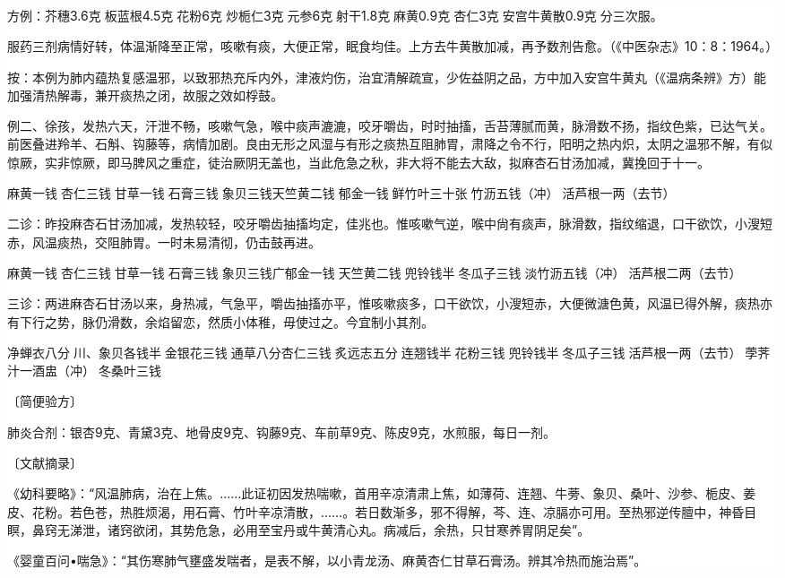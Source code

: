 方例：芥穗3.6克 板蓝根4.5克 花粉6克 炒栀仁3克 元参6克 射干1.8克 麻黄0.9克 杏仁3克 安宫牛黄散0.9克 分三次服。

服药三剂病情好转，体温渐降至正常，咳嗽有痰，大便正常，眠食均佳。上方去牛黄散加减，再予数剂告愈。（《中医杂志》10：8：1964。）

按：本例为肺内蕴热复感温邪，以致邪热充斥内外，津液灼伤，治宜清解疏宣，少佐益阴之品，方中加入安宫牛黄丸（《温病条辨》方）能加强清热解毒，兼开痰热之闭，故服之效如桴鼓。

例二、徐孩，发热六天，汗泄不畅，咳嗽气急，喉中痰声漉漉，咬牙嚼齿，时时抽搐，舌苔薄腻而黄，脉滑数不扬，指纹色紫，已达气关。前医叠进羚羊、石斛、钩藤等，病情加剧。良由无形之风湿与有形之痰热互阻肺胃，肃降之令不行，阳明之热内炽，太阴之温邪不解，有似惊厥，实非惊厥，即马脾风之重症，徒治厥阴无盖也，当此危急之秋，非大将不能去大敌，拟麻杏石甘汤加减，冀挽回于十一。

麻黄一钱 杏仁三钱 甘草一钱 石膏三钱 象贝三钱天竺黄二钱 郁金一钱 鲜竹叶三十张 竹沥五钱（冲） 活芦根一两（去节）

二诊：昨投麻杏石甘汤加减，发热较轻，咬牙嚼齿抽搐均定，佳兆也。惟咳嗽气逆，喉中尙有痰声，脉滑数，指纹缩退，口干欲饮，小溲短赤，风温痰热，交阻肺胃。一时未易清彻，仍击鼓再进。

麻黄一钱 杏仁三钱 甘草一钱 石膏三钱 象贝三钱广郁金一钱 天竺黄二钱 兜铃钱半 冬瓜子三钱 淡竹沥五钱（冲） 活芦根二两（去节）

三诊：两进麻杏石甘汤以来，身热减，气急平，嚼齿抽搐亦平，惟咳嗽痰多，口干欲饮，小溲短赤，大便微溏色黄，风温已得外解，痰热亦有下行之势，脉仍滑数，余焰留恋，然质小体稚，毋使过之。今宜制小其剂。

净蝉衣八分 川、象贝各钱半 金银花三钱 通草八分杏仁三钱 炙远志五分 连翘钱半 花粉三钱 兜铃钱半 冬瓜子三钱 活芦根一两（去节） 荸荠汁一酒盅（冲） 冬桑叶三钱

〔简便验方〕

肺炎合剂：银杏9克、青黛3克、地骨皮9克、钩藤9克、车前草9克、陈皮9克，水煎服，每日一剂。

〔文献摘录〕

《幼科要略》：“风温肺病，治在上焦。……此证初因发热喘嗽，首用辛凉清肃上焦，如薄荷、连翘、牛蒡、象贝、桑叶、沙参、栀皮、姜皮、花粉。若色苍，热胜烦渴，用石膏、竹叶辛凉清散，……。若日数渐多，邪不得解，芩、连、凉膈亦可用。至热邪逆传膻中，神昏目瞑，鼻窍无涕泄，诸窍欲闭，其势危急，必用至宝丹或牛黄清心丸。病减后，余热，只甘寒养胃阴足矣”。

《婴童百问•喘急》：“其伤寒肺气壅盛发喘者，是表不解，以小青龙汤、麻黄杏仁甘草石膏汤。辨其冷热而施治焉”。
